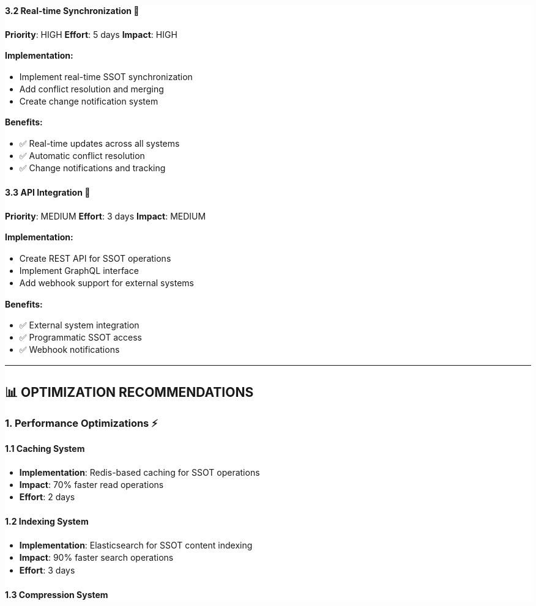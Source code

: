 #### **3.2 Real-time Synchronization** 🔄

**Priority**: HIGH
**Effort**: 5 days
**Impact**: HIGH

**Implementation:**

- Implement real-time SSOT synchronization
- Add conflict resolution and merging
- Create change notification system

**Benefits:**

- ✅ Real-time updates across all systems
- ✅ Automatic conflict resolution
- ✅ Change notifications and tracking

#### **3.3 API Integration** 🔌

**Priority**: MEDIUM
**Effort**: 3 days
**Impact**: MEDIUM

**Implementation:**

- Create REST API for SSOT operations
- Implement GraphQL interface
- Add webhook support for external systems

**Benefits:**

- ✅ External system integration
- ✅ Programmatic SSOT access
- ✅ Webhook notifications

---

## 📊 **OPTIMIZATION RECOMMENDATIONS**

### **1. Performance Optimizations** ⚡

#### **1.1 Caching System**

- **Implementation**: Redis-based caching for SSOT operations
- **Impact**: 70% faster read operations
- **Effort**: 2 days

#### **1.2 Indexing System**

- **Implementation**: Elasticsearch for SSOT content indexing
- **Impact**: 90% faster search operations
- **Effort**: 3 days

#### **1.3 Compression System**
